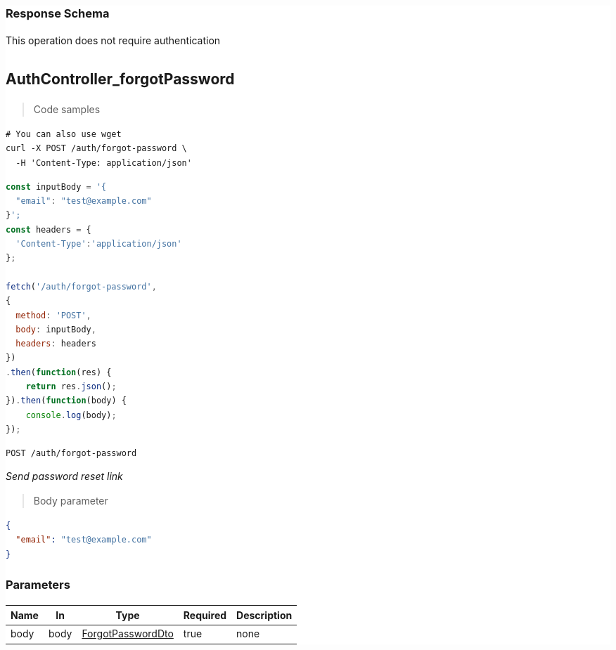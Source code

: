<h3 id="authcontroller_login-responseschema">Response Schema</h3>

<aside class="success">
This operation does not require authentication
</aside>

## AuthController_forgotPassword

<a id="opIdAuthController_forgotPassword"></a>

> Code samples

```shell
# You can also use wget
curl -X POST /auth/forgot-password \
  -H 'Content-Type: application/json'

```

```javascript
const inputBody = '{
  "email": "test@example.com"
}';
const headers = {
  'Content-Type':'application/json'
};

fetch('/auth/forgot-password',
{
  method: 'POST',
  body: inputBody,
  headers: headers
})
.then(function(res) {
    return res.json();
}).then(function(body) {
    console.log(body);
});

```

`POST /auth/forgot-password`

*Send password reset link*

> Body parameter

```json
{
  "email": "test@example.com"
}
```

<h3 id="authcontroller_forgotpassword-parameters">Parameters</h3>

|Name|In|Type|Required|Description|
|---|---|---|---|---|
|body|body|[ForgotPasswordDto](#schemaforgotpassworddto)|true|none|
